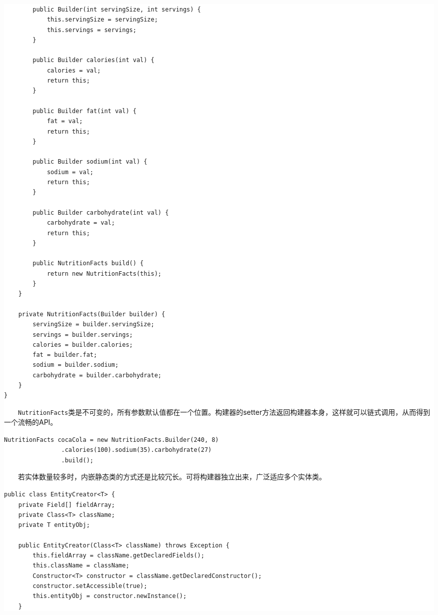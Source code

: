             public Builder(int servingSize, int servings) {
                this.servingSize = servingSize;
                this.servings = servings;
            }

            public Builder calories(int val) {
                calories = val;
                return this;
            }

            public Builder fat(int val) {
                fat = val;
                return this;
            }

            public Builder sodium(int val) {
                sodium = val;
                return this;
            }

            public Builder carbohydrate(int val) {
                carbohydrate = val;
                return this;
            }

            public NutritionFacts build() {
                return new NutritionFacts(this);
            }
        }

        private NutritionFacts(Builder builder) {
            servingSize = builder.servingSize;
            servings = builder.servings;
            calories = builder.calories;
            fat = builder.fat;
            sodium = builder.sodium;
            carbohydrate = builder.carbohydrate;
        }
    }

&emsp;&emsp;`NutritionFacts`类是不可变的，所有参数默认值都在一个位置。构建器的setter方法返回构建器本身，这样就可以链式调用，从而得到一个流畅的API。

    NutritionFacts cocaCola = new NutritionFacts.Builder(240, 8)
                    .calories(100).sodium(35).carbohydrate(27)
                    .build();

&emsp;&emsp;若实体数量较多时，内嵌静态类的方式还是比较冗长。可将构建器独立出来，广泛适应多个实体类。

    public class EntityCreator<T> {
        private Field[] fieldArray;
        private Class<T> className;
        private T entityObj;

        public EntityCreator(Class<T> className) throws Exception {
            this.fieldArray = className.getDeclaredFields();
            this.className = className;
            Constructor<T> constructor = className.getDeclaredConstructor();
            constructor.setAccessible(true);
            this.entityObj = constructor.newInstance();
        }
